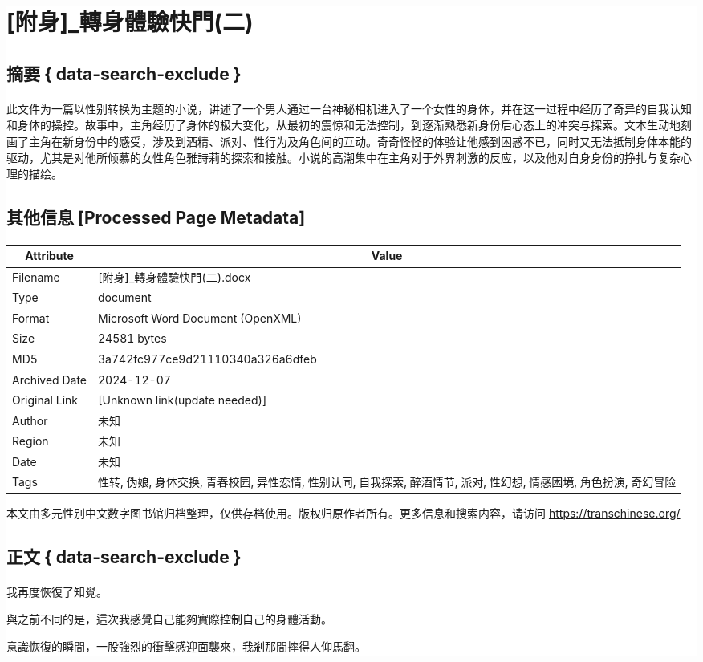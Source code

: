 # [附身]_轉身體驗快門(二)



## 摘要  { data-search-exclude }


此文件为一篇以性别转换为主题的小说，讲述了一个男人通过一台神秘相机进入了一个女性的身体，并在这一过程中经历了奇异的自我认知和身体的操控。故事中，主角经历了身体的极大变化，从最初的震惊和无法控制，到逐渐熟悉新身份后心态上的冲突与探索。文本生动地刻画了主角在新身份中的感受，涉及到酒精、派对、性行为及角色间的互动。奇奇怪怪的体验让他感到困惑不已，同时又无法抵制身体本能的驱动，尤其是对他所倾慕的女性角色雅詩莉的探索和接触。小说的高潮集中在主角对于外界刺激的反应，以及他对自身身份的挣扎与复杂心理的描绘。



## 其他信息 [Processed Page Metadata]

| Attribute       | Value                                  |
|-----------------|----------------------------------------|
| Filename        | [附身]_轉身體驗快門(二).docx                             |
| Type            | document                                 |
| Format          | Microsoft Word Document (OpenXML)                               |
| Size            | 24581 bytes                           |
| MD5             | 3a742fc977ce9d21110340a326a6dfeb                                  |
| Archived Date   | 2024-12-07                             |
| Original Link   | [Unknown link(update needed)]                         |
| Author          | 未知                               |
| Region          | 未知                               |
| Date            | 未知                                 |
| Tags            | 性转, 伪娘, 身体交换, 青春校园, 异性恋情, 性别认同, 自我探索, 醉酒情节, 派对, 性幻想, 情感困境, 角色扮演, 奇幻冒险                                 |

本文由多元性别中文数字图书馆归档整理，仅供存档使用。版权归原作者所有。更多信息和搜索内容，请访问 <https://transchinese.org/>


## 正文 { data-search-exclude }


我再度恢復了知覺。



與之前不同的是，這次我感覺自己能夠實際控制自己的身體活動。





意識恢復的瞬間，一股強烈的衝擊感迎面襲來，我剎那間摔得人仰馬翻。



